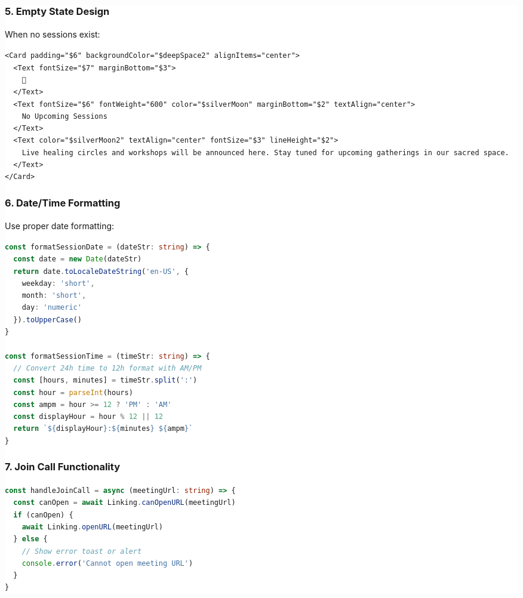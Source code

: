 ### 5. Empty State Design

When no sessions exist:

```tsx
<Card padding="$6" backgroundColor="$deepSpace2" alignItems="center">
  <Text fontSize="$7" marginBottom="$3">
    🌙
  </Text>
  <Text fontSize="$6" fontWeight="600" color="$silverMoon" marginBottom="$2" textAlign="center">
    No Upcoming Sessions
  </Text>
  <Text color="$silverMoon2" textAlign="center" fontSize="$3" lineHeight="$2">
    Live healing circles and workshops will be announced here. Stay tuned for upcoming gatherings in our sacred space.
  </Text>
</Card>
```

### 6. Date/Time Formatting

Use proper date formatting:
```typescript
const formatSessionDate = (dateStr: string) => {
  const date = new Date(dateStr)
  return date.toLocaleDateString('en-US', {
    weekday: 'short',
    month: 'short',
    day: 'numeric'
  }).toUpperCase()
}

const formatSessionTime = (timeStr: string) => {
  // Convert 24h time to 12h format with AM/PM
  const [hours, minutes] = timeStr.split(':')
  const hour = parseInt(hours)
  const ampm = hour >= 12 ? 'PM' : 'AM'
  const displayHour = hour % 12 || 12
  return `${displayHour}:${minutes} ${ampm}`
}
```

### 7. Join Call Functionality

```typescript
const handleJoinCall = async (meetingUrl: string) => {
  const canOpen = await Linking.canOpenURL(meetingUrl)
  if (canOpen) {
    await Linking.openURL(meetingUrl)
  } else {
    // Show error toast or alert
    console.error('Cannot open meeting URL')
  }
}
```
